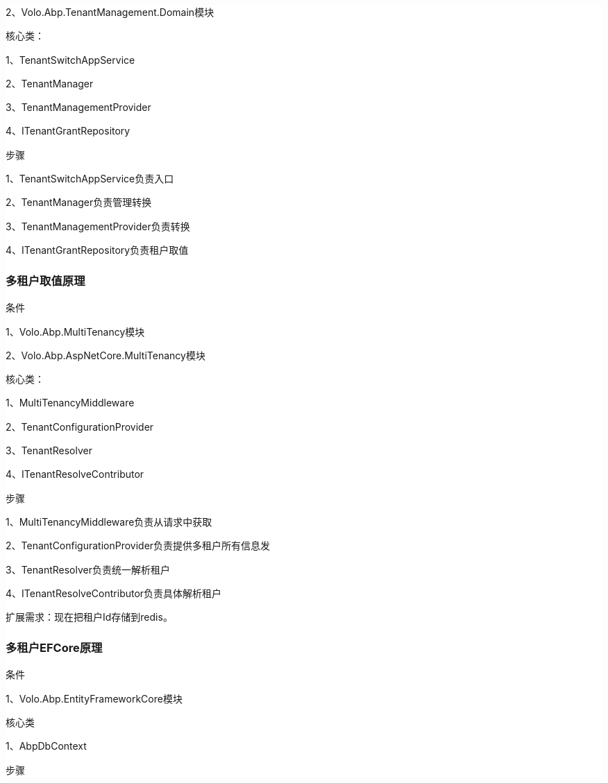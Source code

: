 2、Volo.Abp.TenantManagement.Domain模块

核心类：

1、TenantSwitchAppService

2、TenantManager

3、TenantManagementProvider

4、ITenantGrantRepository

步骤

1、TenantSwitchAppService负责入口

2、TenantManager负责管理转换

3、TenantManagementProvider负责转换

4、ITenantGrantRepository负责租户取值

### 多租户取值原理

条件

1、Volo.Abp.MultiTenancy模块

2、Volo.Abp.AspNetCore.MultiTenancy模块

核心类：

1、MultiTenancyMiddleware

2、TenantConfigurationProvider

3、TenantResolver

4、ITenantResolveContributor

步骤

1、MultiTenancyMiddleware负责从请求中获取

2、TenantConfigurationProvider负责提供多租户所有信息发

3、TenantResolver负责统一解析租户

4、ITenantResolveContributor负责具体解析租户

扩展需求：现在把租户Id存储到redis。

### 多租户EFCore原理

条件

1、Volo.Abp.EntityFrameworkCore模块

核心类

1、AbpDbContext

步骤
